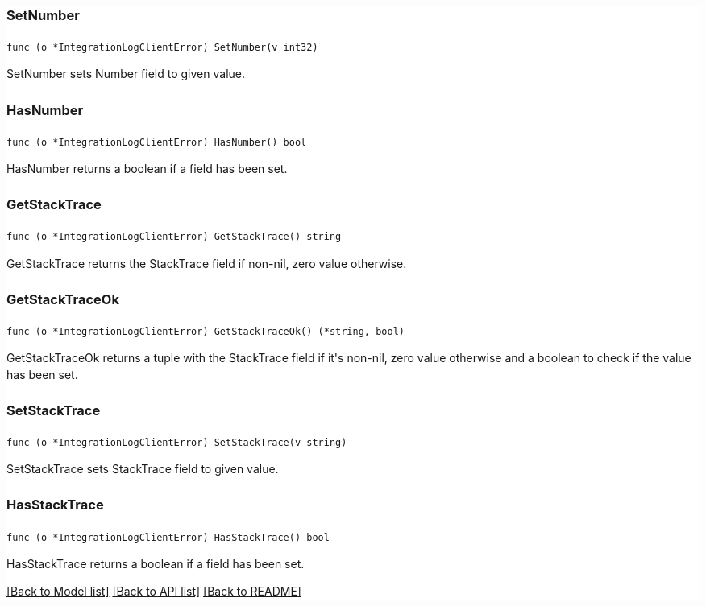 ### SetNumber

`func (o *IntegrationLogClientError) SetNumber(v int32)`

SetNumber sets Number field to given value.

### HasNumber

`func (o *IntegrationLogClientError) HasNumber() bool`

HasNumber returns a boolean if a field has been set.

### GetStackTrace

`func (o *IntegrationLogClientError) GetStackTrace() string`

GetStackTrace returns the StackTrace field if non-nil, zero value otherwise.

### GetStackTraceOk

`func (o *IntegrationLogClientError) GetStackTraceOk() (*string, bool)`

GetStackTraceOk returns a tuple with the StackTrace field if it's non-nil, zero value otherwise
and a boolean to check if the value has been set.

### SetStackTrace

`func (o *IntegrationLogClientError) SetStackTrace(v string)`

SetStackTrace sets StackTrace field to given value.

### HasStackTrace

`func (o *IntegrationLogClientError) HasStackTrace() bool`

HasStackTrace returns a boolean if a field has been set.


[[Back to Model list]](../README.md#documentation-for-models) [[Back to API list]](../README.md#documentation-for-api-endpoints) [[Back to README]](../README.md)


